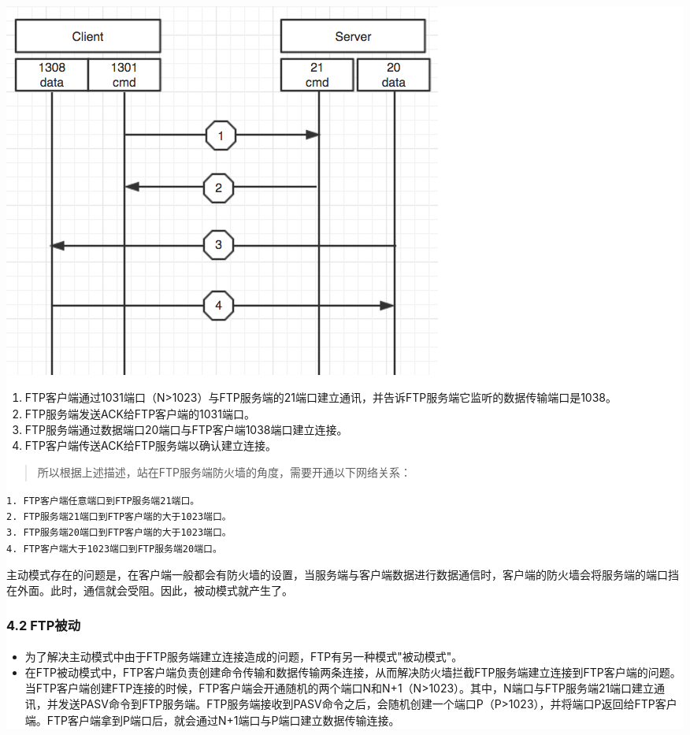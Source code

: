 ![](../images/FTP&SMB&NFS/FTPzd.png)

1. FTP客户端通过1031端口（N>1023）与FTP服务端的21端口建立通讯，并告诉FTP服务端它监听的数据传输端口是1038。
2. FTP服务端发送ACK给FTP客户端的1031端口。
3. FTP服务端通过数据端口20端口与FTP客户端1038端口建立连接。
4. FTP客户端传送ACK给FTP服务端以确认建立连接。
 
>所以根据上述描述，站在FTP服务端防火墙的角度，需要开通以下网络关系：

    1. FTP客户端任意端口到FTP服务端21端口。
    2. FTP服务端21端口到FTP客户端的大于1023端口。
    3. FTP服务端20端口到FTP客户端的大于1023端口。
    4. FTP客户端大于1023端口到FTP服务端20端口。


主动模式存在的问题是，在客户端一般都会有防火墙的设置，当服务端与客户端数据进行数据通信时，客户端的防火墙会将服务端的端口挡在外面。此时，通信就会受阻。因此，被动模式就产生了。
### 4.2 FTP被动
* 为了解决主动模式中由于FTP服务端建立连接造成的问题，FTP有另一种模式"被动模式"。
* 在FTP被动模式中，FTP客户端负责创建命令传输和数据传输两条连接，从而解决防火墙拦截FTP服务端建立连接到FTP客户端的问题。当FTP客户端创建FTP连接的时候，FTP客户端会开通随机的两个端口N和N+1（N>1023）。其中，N端口与FTP服务端21端口建立通讯，并发送PASV命令到FTP服务端。FTP服务端接收到PASV命令之后，会随机创建一个端口P（P>1023），并将端口P返回给FTP客户端。FTP客户端拿到P端口后，就会通过N+1端口与P端口建立数据传输连接。
